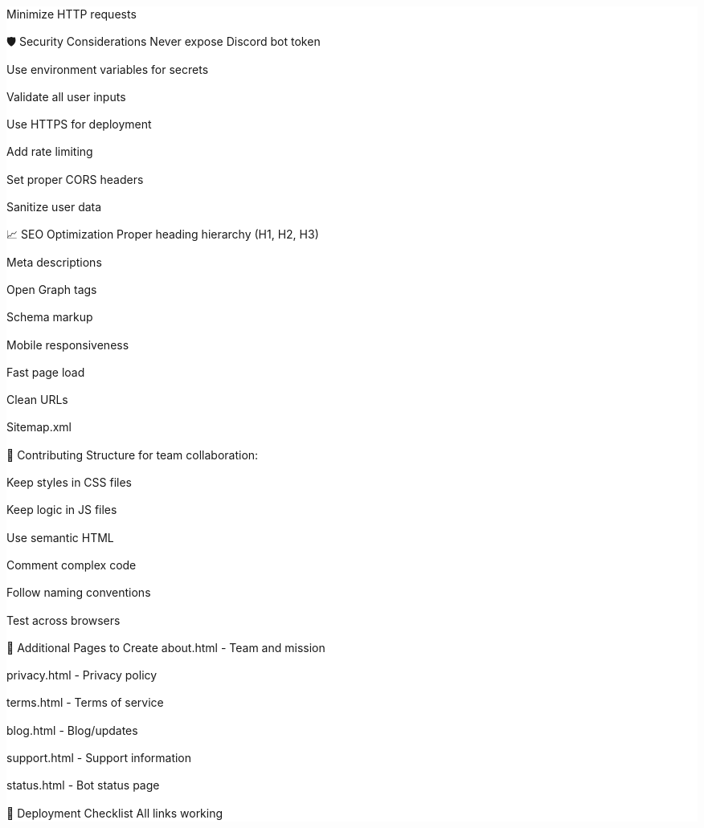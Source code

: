 Minimize HTTP requests

🛡️ Security Considerations
Never expose Discord bot token

Use environment variables for secrets

Validate all user inputs

Use HTTPS for deployment

Add rate limiting

Set proper CORS headers

Sanitize user data

📈 SEO Optimization
Proper heading hierarchy (H1, H2, H3)

Meta descriptions

Open Graph tags

Schema markup

Mobile responsiveness

Fast page load

Clean URLs

Sitemap.xml

🤝 Contributing
Structure for team collaboration:

Keep styles in CSS files

Keep logic in JS files

Use semantic HTML

Comment complex code

Follow naming conventions

Test across browsers

📝 Additional Pages to Create
about.html - Team and mission

privacy.html - Privacy policy

terms.html - Terms of service

blog.html - Blog/updates

support.html - Support information

status.html - Bot status page

🚀 Deployment Checklist
 All links working
